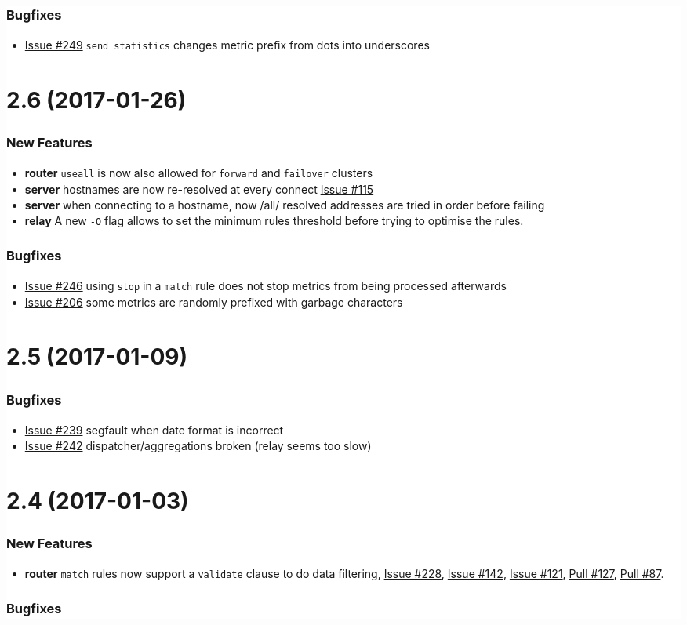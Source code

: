 ### Bugfixes

* [Issue #249](https://github.com/grobian/carbon-c-relay/issues/249)
  `send statistics` changes metric prefix from dots into underscores


# 2.6 (2017-01-26)

### New Features

* **router** `useall` is now also allowed for `forward` and `failover`
             clusters
* **server** hostnames are now re-resolved at every connect
             [Issue #115](https://github.com/grobian/carbon-c-relay/issues/115)
* **server** when connecting to a hostname, now /all/ resolved addresses
             are tried in order before failing
* **relay** A new `-O` flag allows to set the minimum rules threshold
            before trying to optimise the rules.

### Bugfixes

* [Issue #246](https://github.com/grobian/carbon-c-relay/issues/246)
  using `stop` in a `match` rule does not stop metrics from being
  processed afterwards
* [Issue #206](https://github.com/grobian/carbon-c-relay/issues/206)
  some metrics are randomly prefixed with garbage characters


# 2.5 (2017-01-09)

### Bugfixes

* [Issue #239](https://github.com/grobian/carbon-c-relay/issues/239)
  segfault when date format is incorrect
* [Issue #242](https://github.com/grobian/carbon-c-relay/issues/242)
  dispatcher/aggregations broken (relay seems too slow)


# 2.4 (2017-01-03)

### New Features

* **router** `match` rules now support a `validate` clause to do data
             filtering, [Issue #228](https://github.com/grobian/carbon-c-relay/issues/228),
			 [Issue #142](https://github.com/grobian/carbon-c-relay/issues/142),
			 [Issue #121](https://github.com/grobian/carbon-c-relay/issues/121),
			 [Pull #127](https://github.com/grobian/carbon-c-relay/issues/127),
			 [Pull #87](https://github.com/grobian/carbon-c-relay/issues/87).

### Bugfixes

